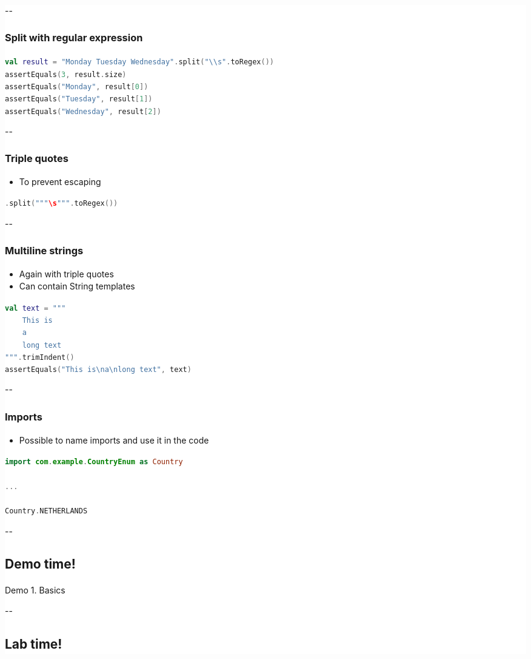 --
### Split with regular expression
```Kotlin
val result = "Monday Tuesday Wednesday".split("\\s".toRegex())
assertEquals(3, result.size)
assertEquals("Monday", result[0])
assertEquals("Tuesday", result[1])
assertEquals("Wednesday", result[2])
```

--
### Triple quotes
* To prevent escaping
```Kotlin
.split("""\s""".toRegex())
```

--
### Multiline strings
* Again with triple quotes
* Can contain String templates
```Kotlin
val text = """
	This is
	a
	long text
""".trimIndent()
assertEquals("This is\na\nlong text", text)
```

--
### Imports
* Possible to name imports and use it in the code
```Kotlin
import com.example.CountryEnum as Country

...

Country.NETHERLANDS
```

--
 

## Demo time!
Demo 1. Basics

--
 

## Lab time!

